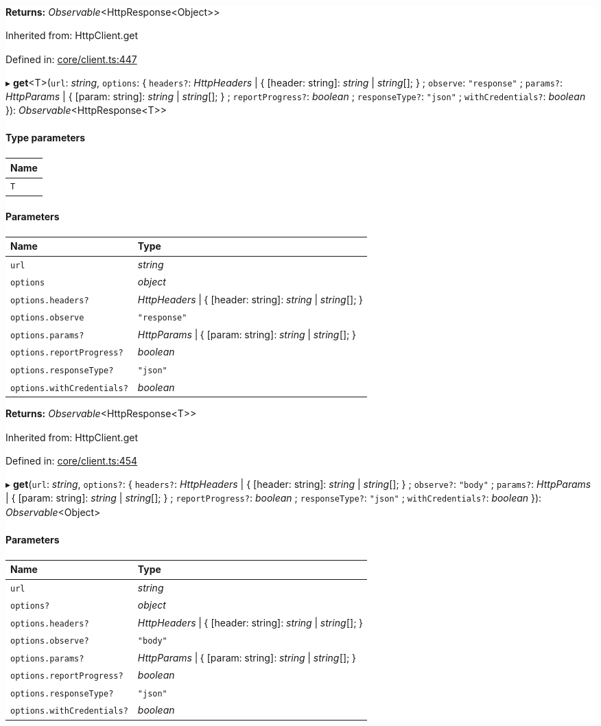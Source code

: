**Returns:** *Observable*<HttpResponse<Object\>\>

Inherited from: HttpClient.get

Defined in: [core/client.ts:447](https://github.com/SuZHui/pika/blob/9c20eef/src/core/client.ts#L447)

▸ **get**<T\>(`url`: *string*, `options`: { `headers?`: *HttpHeaders* \| { [header: string]: *string* \| *string*[];  } ; `observe`: ``"response"`` ; `params?`: *HttpParams* \| { [param: string]: *string* \| *string*[];  } ; `reportProgress?`: *boolean* ; `responseType?`: ``"json"`` ; `withCredentials?`: *boolean*  }): *Observable*<HttpResponse<T\>\>

#### Type parameters

| Name |
| :------ |
| `T` |

#### Parameters

| Name | Type |
| :------ | :------ |
| `url` | *string* |
| `options` | *object* |
| `options.headers?` | *HttpHeaders* \| { [header: string]: *string* \| *string*[];  } |
| `options.observe` | ``"response"`` |
| `options.params?` | *HttpParams* \| { [param: string]: *string* \| *string*[];  } |
| `options.reportProgress?` | *boolean* |
| `options.responseType?` | ``"json"`` |
| `options.withCredentials?` | *boolean* |

**Returns:** *Observable*<HttpResponse<T\>\>

Inherited from: HttpClient.get

Defined in: [core/client.ts:454](https://github.com/SuZHui/pika/blob/9c20eef/src/core/client.ts#L454)

▸ **get**(`url`: *string*, `options?`: { `headers?`: *HttpHeaders* \| { [header: string]: *string* \| *string*[];  } ; `observe?`: ``"body"`` ; `params?`: *HttpParams* \| { [param: string]: *string* \| *string*[];  } ; `reportProgress?`: *boolean* ; `responseType?`: ``"json"`` ; `withCredentials?`: *boolean*  }): *Observable*<Object\>

#### Parameters

| Name | Type |
| :------ | :------ |
| `url` | *string* |
| `options?` | *object* |
| `options.headers?` | *HttpHeaders* \| { [header: string]: *string* \| *string*[];  } |
| `options.observe?` | ``"body"`` |
| `options.params?` | *HttpParams* \| { [param: string]: *string* \| *string*[];  } |
| `options.reportProgress?` | *boolean* |
| `options.responseType?` | ``"json"`` |
| `options.withCredentials?` | *boolean* |
